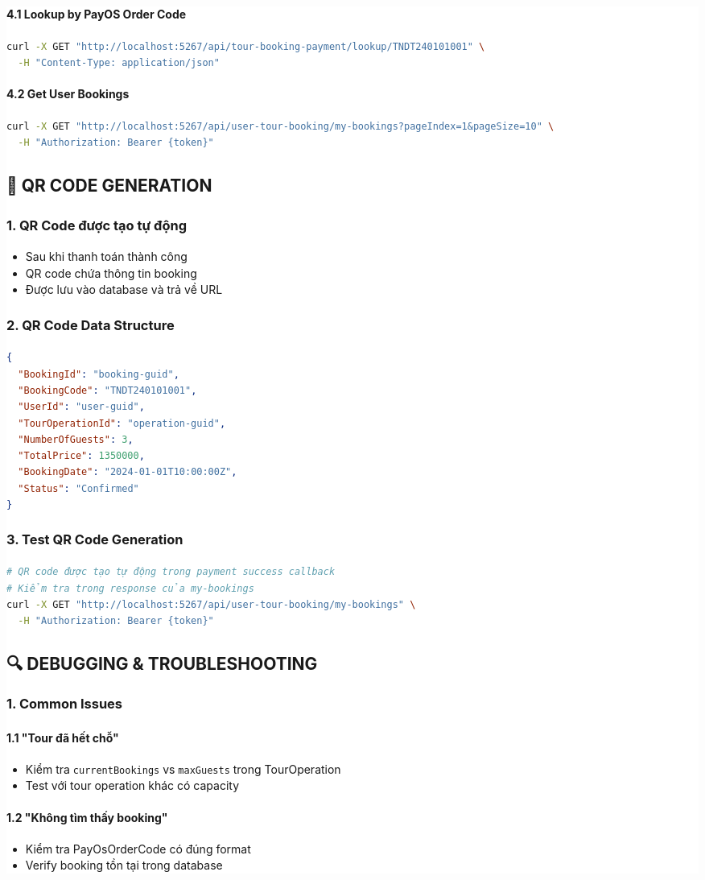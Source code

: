 #### 4.1 Lookup by PayOS Order Code
```bash
curl -X GET "http://localhost:5267/api/tour-booking-payment/lookup/TNDT240101001" \
  -H "Content-Type: application/json"
```

#### 4.2 Get User Bookings
```bash
curl -X GET "http://localhost:5267/api/user-tour-booking/my-bookings?pageIndex=1&pageSize=10" \
  -H "Authorization: Bearer {token}"
```

## 🎯 QR CODE GENERATION

### 1. QR Code được tạo tự động
- Sau khi thanh toán thành công
- QR code chứa thông tin booking
- Được lưu vào database và trả về URL

### 2. QR Code Data Structure
```json
{
  "BookingId": "booking-guid",
  "BookingCode": "TNDT240101001",
  "UserId": "user-guid",
  "TourOperationId": "operation-guid",
  "NumberOfGuests": 3,
  "TotalPrice": 1350000,
  "BookingDate": "2024-01-01T10:00:00Z",
  "Status": "Confirmed"
}
```

### 3. Test QR Code Generation
```bash
# QR code được tạo tự động trong payment success callback
# Kiểm tra trong response của my-bookings
curl -X GET "http://localhost:5267/api/user-tour-booking/my-bookings" \
  -H "Authorization: Bearer {token}"
```

## 🔍 DEBUGGING & TROUBLESHOOTING

### 1. Common Issues

#### 1.1 "Tour đã hết chỗ"
- Kiểm tra `currentBookings` vs `maxGuests` trong TourOperation
- Test với tour operation khác có capacity

#### 1.2 "Không tìm thấy booking"
- Kiểm tra PayOsOrderCode có đúng format
- Verify booking tồn tại trong database
